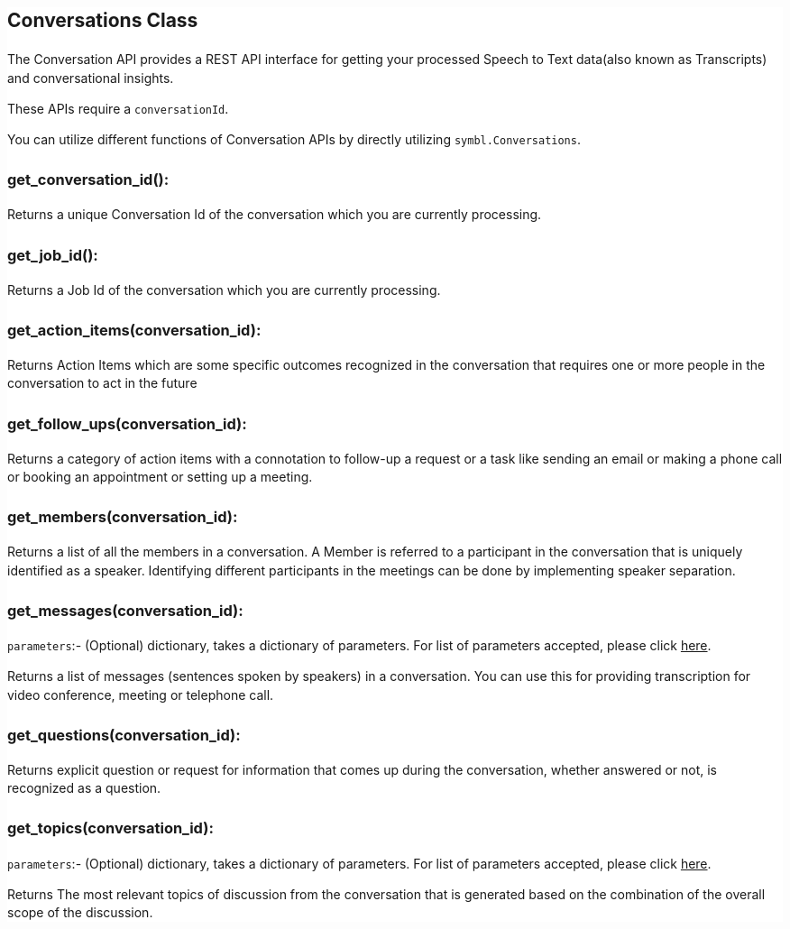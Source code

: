 ## Conversations Class
The Conversation API provides a REST API interface for getting your processed Speech to Text data(also known as Transcripts) and conversational insights.

These APIs require a `conversationId`.

You can utilize different functions of Conversation APIs by directly utilizing `symbl.Conversations`.

### get_conversation_id():

Returns a unique Conversation Id of the conversation which you are currently processing.

### get_job_id():

Returns a Job Id of the conversation which you are currently processing.

### get_action_items(conversation_id):

Returns Action Items which are some specific outcomes recognized in the conversation that requires one or more people in the conversation to act in the future

### get_follow_ups(conversation_id):

Returns a category of action items with a connotation to follow-up a request or a task like sending an email or making a phone call or booking an appointment or setting up a meeting.

### get_members(conversation_id):

Returns a list of all the members in a conversation. A Member is referred to a participant in the conversation that is uniquely identified as a speaker. Identifying different participants in the meetings can be done by implementing speaker separation.

### get_messages(conversation_id):

`parameters`:- (Optional) dictionary, takes a dictionary of parameters. For list of parameters accepted, please click [here](/docs/conversation-api/messages#query-params).

Returns a list of messages (sentences spoken by speakers) in a conversation. You can use this for providing transcription for video conference, meeting or telephone call.

### get_questions(conversation_id):

Returns explicit question or request for information that comes up during the conversation, whether answered or not, is recognized as a question.

### get_topics(conversation_id):

`parameters`:- (Optional) dictionary, takes a dictionary of parameters. For list of parameters accepted, please click [here](/docs/conversation-api/get-topics#query-params).

Returns The most relevant topics of discussion from the conversation that is generated based on the combination of the overall scope of the discussion.
